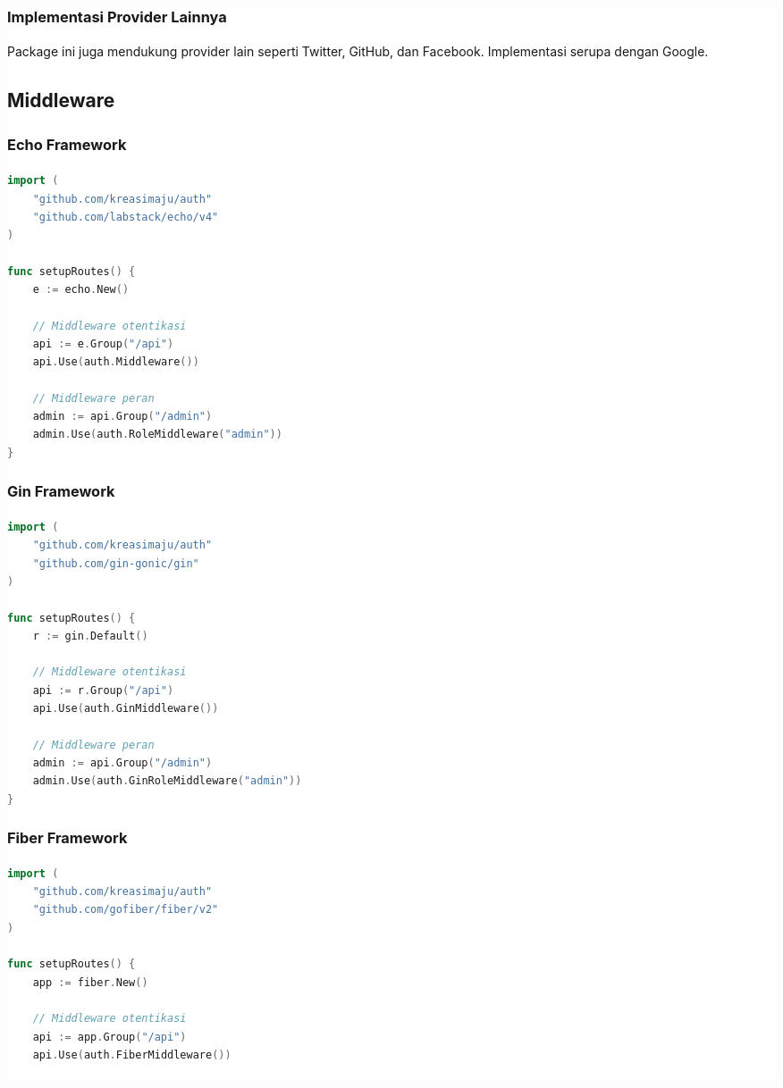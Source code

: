 ### Implementasi Provider Lainnya

Package ini juga mendukung provider lain seperti Twitter, GitHub, dan Facebook. Implementasi serupa dengan Google.

## Middleware

### Echo Framework

```go
import (
    "github.com/kreasimaju/auth"
    "github.com/labstack/echo/v4"
)

func setupRoutes() {
    e := echo.New()
    
    // Middleware otentikasi
    api := e.Group("/api")
    api.Use(auth.Middleware())
    
    // Middleware peran
    admin := api.Group("/admin")
    admin.Use(auth.RoleMiddleware("admin"))
}
```

### Gin Framework

```go
import (
    "github.com/kreasimaju/auth"
    "github.com/gin-gonic/gin"
)

func setupRoutes() {
    r := gin.Default()
    
    // Middleware otentikasi
    api := r.Group("/api")
    api.Use(auth.GinMiddleware())
    
    // Middleware peran
    admin := api.Group("/admin")
    admin.Use(auth.GinRoleMiddleware("admin"))
}
```

### Fiber Framework

```go
import (
    "github.com/kreasimaju/auth"
    "github.com/gofiber/fiber/v2"
)

func setupRoutes() {
    app := fiber.New()
    
    // Middleware otentikasi
    api := app.Group("/api")
    api.Use(auth.FiberMiddleware())
    
```